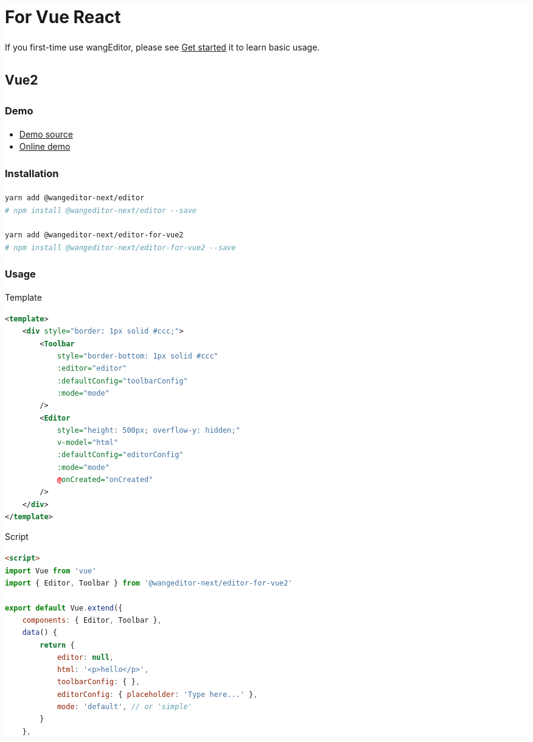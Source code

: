# For Vue React

If you first-time use wangEditor, please see [Get started](./getting-started.md) it to learn basic usage.

## Vue2

### Demo

- [Demo source](https://github.com/wangfupeng1988/vue2-wangeditor-demo)
- [Online demo](https://codesandbox.io/s/vue2-wangeditor-demo-1rwjms?file=/src/components/MyEditor.vue)

### Installation

```sh
yarn add @wangeditor-next/editor
# npm install @wangeditor-next/editor --save

yarn add @wangeditor-next/editor-for-vue2
# npm install @wangeditor-next/editor-for-vue2 --save
```

### Usage

Template

```xml
<template>
    <div style="border: 1px solid #ccc;">
        <Toolbar
            style="border-bottom: 1px solid #ccc"
            :editor="editor"
            :defaultConfig="toolbarConfig"
            :mode="mode"
        />
        <Editor
            style="height: 500px; overflow-y: hidden;"
            v-model="html"
            :defaultConfig="editorConfig"
            :mode="mode"
            @onCreated="onCreated"
        />
    </div>
</template>
```

Script

```html
<script>
import Vue from 'vue'
import { Editor, Toolbar } from '@wangeditor-next/editor-for-vue2'

export default Vue.extend({
    components: { Editor, Toolbar },
    data() {
        return {
            editor: null,
            html: '<p>hello</p>',
            toolbarConfig: { },
            editorConfig: { placeholder: 'Type here...' },
            mode: 'default', // or 'simple'
        }
    },
```